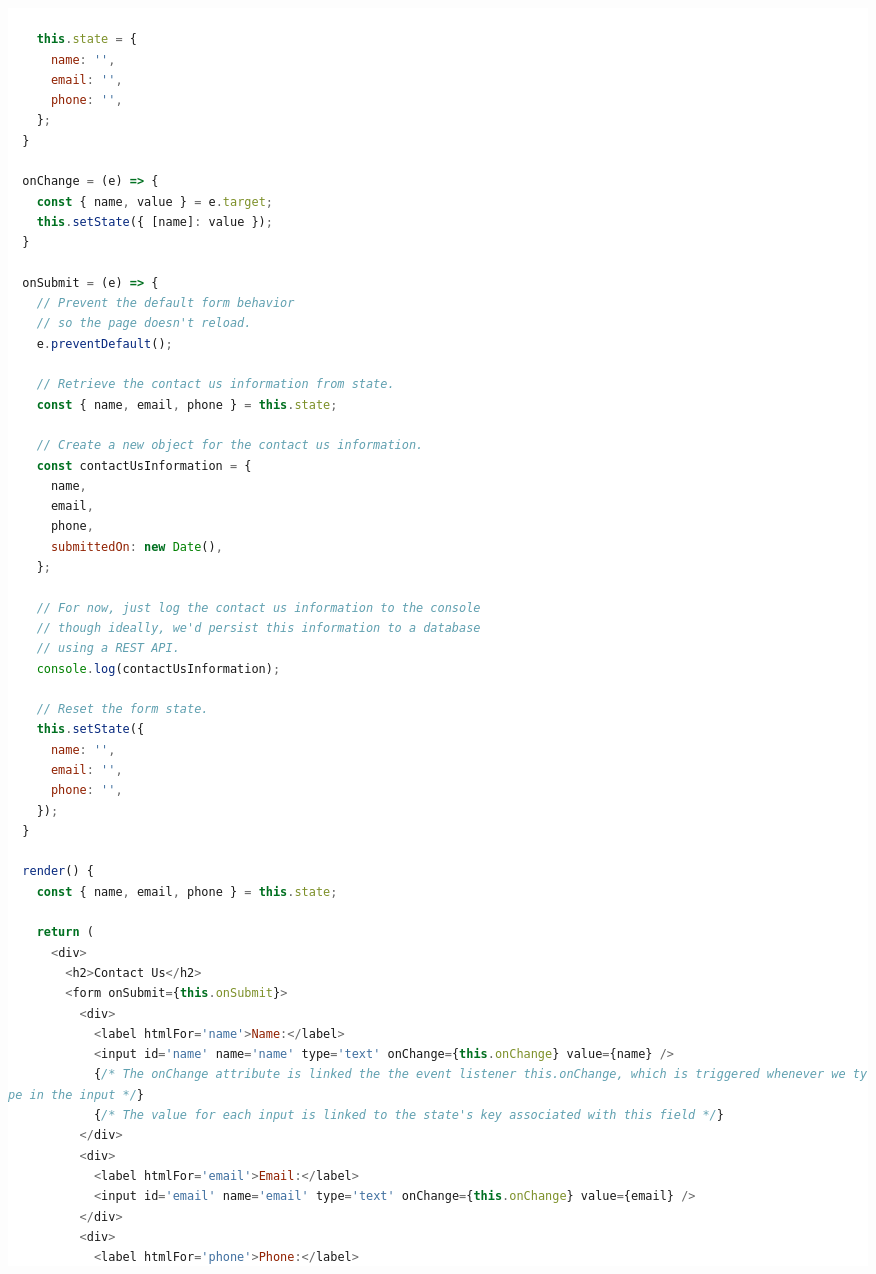 ```js

    this.state = {
      name: '',
      email: '',
      phone: '',
    };
  }

  onChange = (e) => {
    const { name, value } = e.target;
    this.setState({ [name]: value });
  }

  onSubmit = (e) => {
    // Prevent the default form behavior
    // so the page doesn't reload.
    e.preventDefault();

    // Retrieve the contact us information from state.
    const { name, email, phone } = this.state; 

    // Create a new object for the contact us information.
    const contactUsInformation = {
      name,
      email,
      phone,
      submittedOn: new Date(),
    };

    // For now, just log the contact us information to the console
    // though ideally, we'd persist this information to a database
    // using a REST API.
    console.log(contactUsInformation);

    // Reset the form state.
    this.setState({
      name: '',
      email: '',
      phone: '',
    });
  }

  render() {
    const { name, email, phone } = this.state;

    return (
      <div>
        <h2>Contact Us</h2>
        <form onSubmit={this.onSubmit}>
          <div>
            <label htmlFor='name'>Name:</label>
            <input id='name' name='name' type='text' onChange={this.onChange} value={name} />
            {/* The onChange attribute is linked the the event listener this.onChange, which is triggered whenever we type in the input */}
            {/* The value for each input is linked to the state's key associated with this field */}
          </div>
          <div>
            <label htmlFor='email'>Email:</label>
            <input id='email' name='email' type='text' onChange={this.onChange} value={email} />
          </div>
          <div>
            <label htmlFor='phone'>Phone:</label>
```